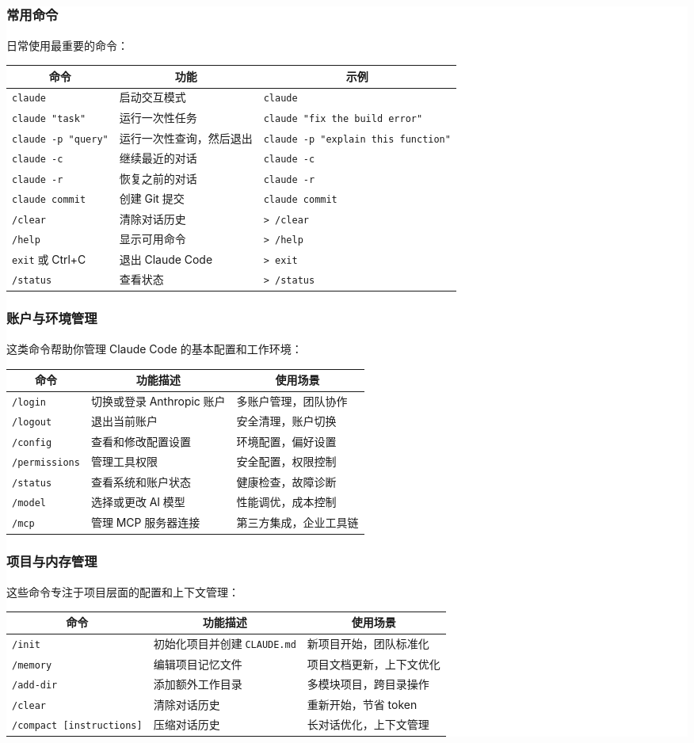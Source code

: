### 常用命令

日常使用最重要的命令：

| 命令                  | 功能             | 示例                                  |
| ------------------- | -------------- | ----------------------------------- |
| `claude`            | 启动交互模式         | `claude`                            |
| `claude "task"`     | 运行一次性任务        | `claude "fix the build error"`      |
| `claude -p "query"` | 运行一次性查询，然后退出   | `claude -p "explain this function"` |
| `claude -c`         | 继续最近的对话        | `claude -c`                         |
| `claude -r`         | 恢复之前的对话        | `claude -r`                         |
| `claude commit`     | 创建 Git 提交      | `claude commit`                     |
| `/clear`            | 清除对话历史         | `> /clear`                          |
| `/help`             | 显示可用命令         | `> /help`                           |
| `exit` 或 Ctrl+C     | 退出 Claude Code | `> exit`                            |
| `/status`           | 查看状态           | `> /status`                         |

### 账户与环境管理

这类命令帮助你管理 Claude Code 的基本配置和工作环境：

| 命令             | 功能描述               | 使用场景        |
| -------------- | ------------------ | ----------- |
| `/login`       | 切换或登录 Anthropic 账户 | 多账户管理，团队协作  |
| `/logout`      | 退出当前账户             | 安全清理，账户切换   |
| `/config`      | 查看和修改配置设置          | 环境配置，偏好设置   |
| `/permissions` | 管理工具权限             | 安全配置，权限控制   |
| `/status`      | 查看系统和账户状态          | 健康检查，故障诊断   |
| `/model`       | 选择或更改 AI 模型        | 性能调优，成本控制   |
| `/mcp`         | 管理 MCP 服务器连接       | 第三方集成，企业工具链 |

### 项目与内存管理

这些命令专注于项目层面的配置和上下文管理：

| 命令                        | 功能描述                 | 使用场景          |
| ------------------------- | -------------------- | ------------- |
| `/init`                   | 初始化项目并创建 `CLAUDE.md` | 新项目开始，团队标准化   |
| `/memory`                 | 编辑项目记忆文件             | 项目文档更新，上下文优化  |
| `/add-dir`                | 添加额外工作目录             | 多模块项目，跨目录操作   |
| `/clear`                  | 清除对话历史               | 重新开始，节省 token |
| `/compact [instructions]` | 压缩对话历史               | 长对话优化，上下文管理   |
